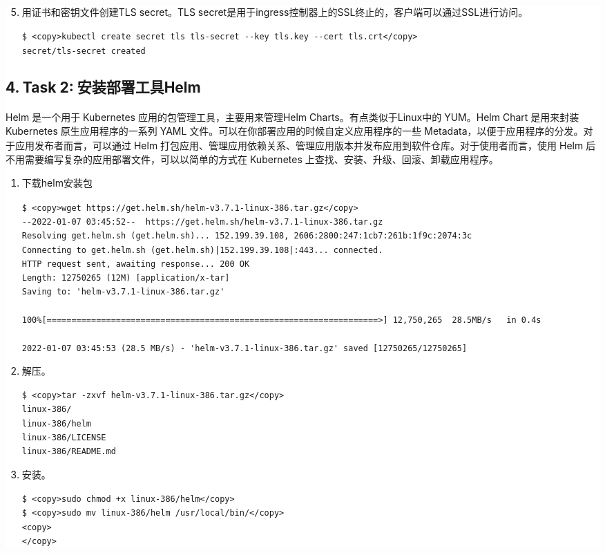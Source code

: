     

5. 用证书和密钥文件创建TLS secret。TLS secret是用于ingress控制器上的SSL终止的，客户端可以通过SSL进行访问。

    ```
    $ <copy>kubectl create secret tls tls-secret --key tls.key --cert tls.crt</copy>
    secret/tls-secret created
    ```

    



## 4. Task 2: 安装部署工具Helm

Helm 是一个用于 Kubernetes 应用的包管理工具，主要用来管理Helm Charts。有点类似于Linux中的 YUM。Helm Chart 是用来封装 Kubernetes 原生应用程序的一系列 YAML 文件。可以在你部署应用的时候自定义应用程序的一些 Metadata，以便于应用程序的分发。对于应用发布者而言，可以通过 Helm 打包应用、管理应用依赖关系、管理应用版本并发布应用到软件仓库。对于使用者而言，使用 Helm 后不用需要编写复杂的应用部署文件，可以以简单的方式在 Kubernetes 上查找、安装、升级、回滚、卸载应用程序。

1. 下载helm安装包

    ```
    $ <copy>wget https://get.helm.sh/helm-v3.7.1-linux-386.tar.gz</copy>
    --2022-01-07 03:45:52--  https://get.helm.sh/helm-v3.7.1-linux-386.tar.gz
    Resolving get.helm.sh (get.helm.sh)... 152.199.39.108, 2606:2800:247:1cb7:261b:1f9c:2074:3c
    Connecting to get.helm.sh (get.helm.sh)|152.199.39.108|:443... connected.
    HTTP request sent, awaiting response... 200 OK
    Length: 12750265 (12M) [application/x-tar]
    Saving to: 'helm-v3.7.1-linux-386.tar.gz'
    
    100%[===================================================================>] 12,750,265  28.5MB/s   in 0.4s   
    
    2022-01-07 03:45:53 (28.5 MB/s) - 'helm-v3.7.1-linux-386.tar.gz' saved [12750265/12750265]
    
    ```

    

2. 解压。

    ```
    $ <copy>tar -zxvf helm-v3.7.1-linux-386.tar.gz</copy>
    linux-386/
    linux-386/helm
    linux-386/LICENSE
    linux-386/README.md
    ```

    

3. 安装。

    ```
    $ <copy>sudo chmod +x linux-386/helm</copy> 
    $ <copy>sudo mv linux-386/helm /usr/local/bin/</copy>
    <copy> 
    </copy>
    ```
